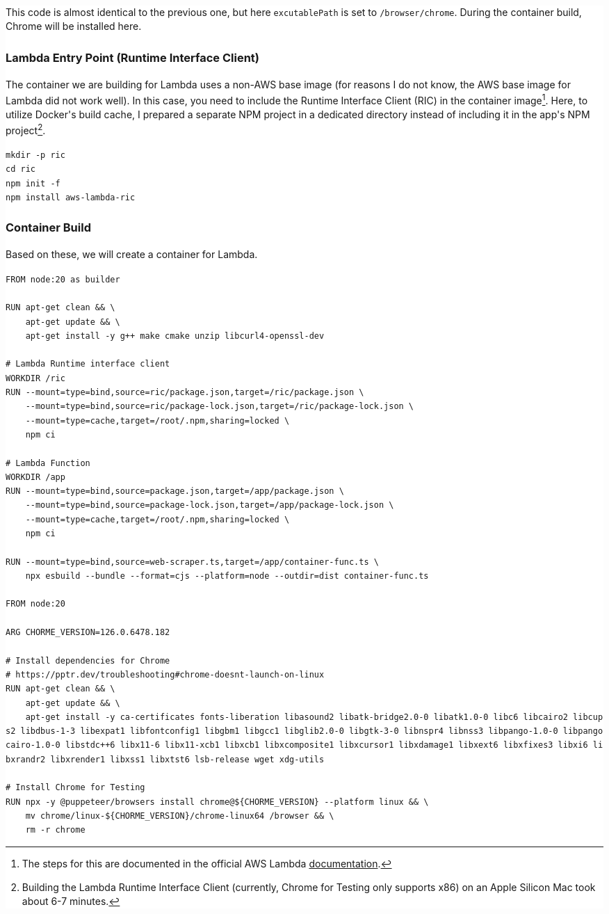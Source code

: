 ```typescript:lambda/container-func.ts
```

This code is almost identical to the previous one, but here `excutablePath` is set to `/browser/chrome`. During the container build, Chrome will be installed here.

### Lambda Entry Point (Runtime Interface Client)

The container we are building for Lambda uses a non-AWS base image (for reasons I do not know, the AWS base image for Lambda did not work well). In this case, you need to include the Runtime Interface Client (RIC) in the container image[^3]. Here, to utilize Docker's build cache, I prepared a separate NPM project in a dedicated directory instead of including it in the app's NPM project[^4].

[^3]: The steps for this are documented in the official AWS Lambda [documentation](https://docs.aws.amazon.com/lambda/latest/dg/nodejs-image.html#nodejs-image-clients).
[^4]: Building the Lambda Runtime Interface Client (currently, Chrome for Testing only supports x86) on an Apple Silicon Mac took about 6-7 minutes.

```shell
mkdir -p ric 
cd ric
npm init -f
npm install aws-lambda-ric
```

### Container Build

Based on these, we will create a container for Lambda.

```Dockerfile:Dockerfile
FROM node:20 as builder

RUN apt-get clean && \
    apt-get update && \
    apt-get install -y g++ make cmake unzip libcurl4-openssl-dev

# Lambda Runtime interface client
WORKDIR /ric
RUN --mount=type=bind,source=ric/package.json,target=/ric/package.json \
    --mount=type=bind,source=ric/package-lock.json,target=/ric/package-lock.json \
    --mount=type=cache,target=/root/.npm,sharing=locked \
    npm ci

# Lambda Function
WORKDIR /app
RUN --mount=type=bind,source=package.json,target=/app/package.json \
    --mount=type=bind,source=package-lock.json,target=/app/package-lock.json \
    --mount=type=cache,target=/root/.npm,sharing=locked \
    npm ci

RUN --mount=type=bind,source=web-scraper.ts,target=/app/container-func.ts \
    npx esbuild --bundle --format=cjs --platform=node --outdir=dist container-func.ts

FROM node:20

ARG CHORME_VERSION=126.0.6478.182

# Install dependencies for Chrome
# https://pptr.dev/troubleshooting#chrome-doesnt-launch-on-linux
RUN apt-get clean && \
    apt-get update && \
    apt-get install -y ca-certificates fonts-liberation libasound2 libatk-bridge2.0-0 libatk1.0-0 libc6 libcairo2 libcups2 libdbus-1-3 libexpat1 libfontconfig1 libgbm1 libgcc1 libglib2.0-0 libgtk-3-0 libnspr4 libnss3 libpango-1.0-0 libpangocairo-1.0-0 libstdc++6 libx11-6 libx11-xcb1 libxcb1 libxcomposite1 libxcursor1 libxdamage1 libxext6 libxfixes3 libxi6 libxrandr2 libxrender1 libxss1 libxtst6 lsb-release wget xdg-utils

# Install Chrome for Testing
RUN npx -y @puppeteer/browsers install chrome@${CHORME_VERSION} --platform linux && \
    mv chrome/linux-${CHORME_VERSION}/chrome-linux64 /browser && \
    rm -r chrome
```

[^1]: <https://docs.aws.amazon.com/lambda/latest/dg/gettingstarted-limits.html>
[^2]: Since 2020, Lambda has supported containers in addition to ZIP files.
[^5]: Playwright provides a dedicated browser installation command (`npx playwright install --with-deps chromium`), but it did not work in the Lambda container.